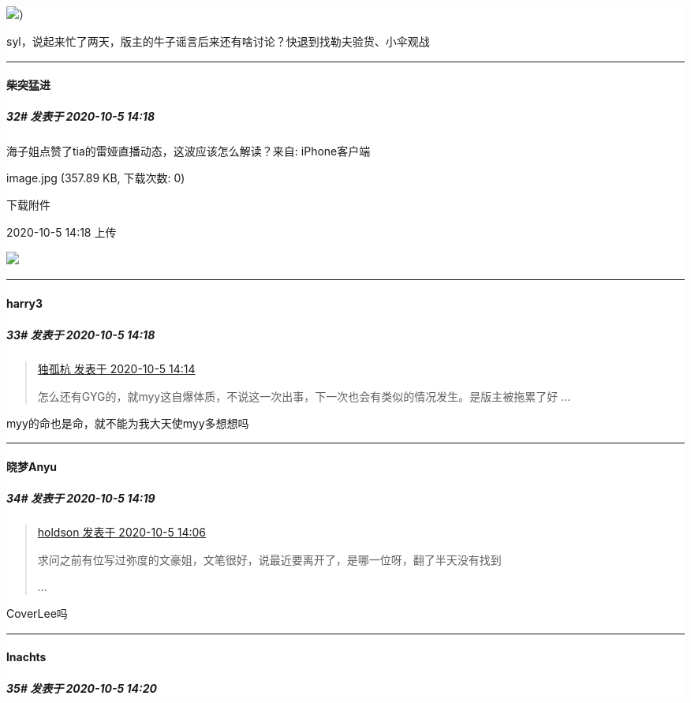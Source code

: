 
<img src="https://static.saraba1st.com/image/smiley/face2017/067.png" referrerpolicy="no-referrer">）


syl，说起来忙了两天，版主的牛子谣言后来还有啥讨论？快退到找勒夫验货、小伞观战


*****

####  柴突猛进  
##### 32#       发表于 2020-10-5 14:18


海子姐点赞了tia的雷娅直播动态，这波应该怎么解读？来自: iPhone客户端


image.jpg
(357.89 KB, 下载次数: 0)


下载附件


2020-10-5 14:18 上传


<img src="https://img.saraba1st.com/forum/202010/05/141806rly4exmxsi8wczel.jpg" referrerpolicy="no-referrer">


*****

####  harry3  
##### 33#       发表于 2020-10-5 14:18


<blockquote><a href="httphttps://bbs.saraba1st.com/2b/forum.php?mod=redirect&amp;goto=findpost&amp;pid=48957272&amp;ptid=1963398" target="_blank">独孤杭 发表于 2020-10-5 14:14</a>

怎么还有GYG的，就myy这自爆体质，不说这一次出事，下一次也会有类似的情况发生。是版主被拖累了好 ...</blockquote>
myy的命也是命，就不能为我大天使myy多想想吗


*****

####  晓梦Anyu  
##### 34#       发表于 2020-10-5 14:19


<blockquote><a href="httphttps://bbs.saraba1st.com/2b/forum.php?mod=redirect&amp;goto=findpost&amp;pid=48957208&amp;ptid=1963398" target="_blank">holdson 发表于 2020-10-5 14:06</a>

求问之前有位写过弥度的文豪姐，文笔很好，说最近要离开了，是哪一位呀，翻了半天没有找到


 ...</blockquote>
CoverLee吗


*****

####  lnachts  
##### 35#       发表于 2020-10-5 14:20
